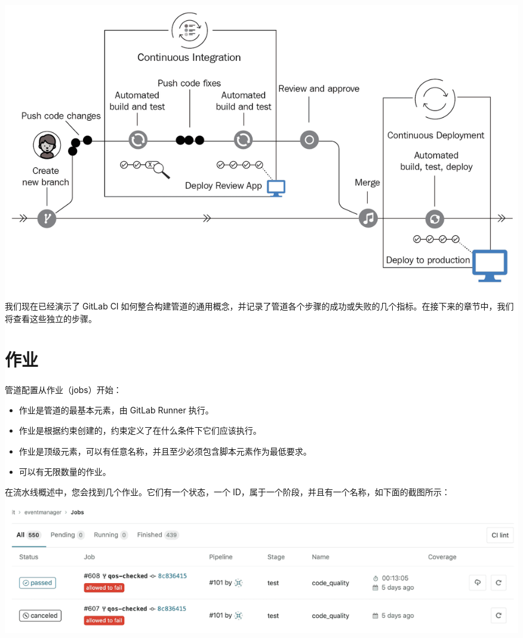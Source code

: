 ![](img/dd062d76-bf43-4fe7-bbb9-46952976a161.png)

我们现在已经演示了 GitLab CI 如何整合构建管道的通用概念，并记录了管道各个步骤的成功或失败的几个指标。在接下来的章节中，我们将查看这些独立的步骤。

# 作业

管道配置从作业（jobs）开始：

+   作业是管道的最基本元素，由 GitLab Runner 执行。

+   作业是根据约束创建的，约束定义了在什么条件下它们应该执行。

+   作业是顶级元素，可以有任意名称，并且至少必须包含脚本元素作为最低要求。

+   可以有无限数量的作业。

在流水线概述中，您会找到几个作业。它们有一个状态，一个 ID，属于一个阶段，并且有一个名称，如下面的截图所示：

![](img/ea77f8a6-5477-4e65-b393-cffc656f2c7f.png)
